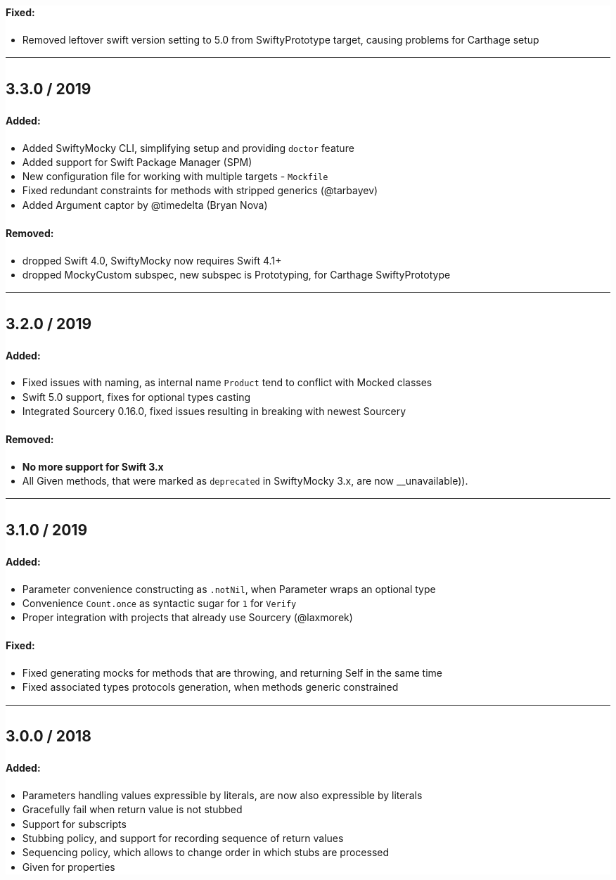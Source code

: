 #### Fixed:
* Removed leftover swift version setting to 5.0 from SwiftyPrototype target, causing problems for Carthage setup

-----

## __3.3.0__ / 2019

#### Added:
* Added SwiftyMocky CLI, simplifying setup and providing `doctor` feature
* Added support for Swift Package Manager (SPM)
* New configuration file for working with multiple targets - `Mockfile`
* Fixed redundant constraints for methods with stripped generics (@tarbayev)
* Added Argument captor by @timedelta (Bryan Nova)

#### Removed:
* dropped Swift 4.0, SwiftyMocky now requires Swift 4.1+
* dropped MockyCustom subspec, new subspec is Prototyping, for Carthage SwiftyPrototype

-----

## __3.2.0__ / 2019

#### Added:
* Fixed issues with naming, as internal name `Product` tend to conflict with Mocked classes
* Swift 5.0 support, fixes for optional types casting
* Integrated Sourcery 0.16.0, fixed issues resulting in breaking with newest Sourcery

#### Removed:
* __No more support for Swift 3.x__
* All Given methods, that were marked as `deprecated` in SwiftyMocky 3.x, are now __unavailable)).

-----

## __3.1.0__ / 2019

#### Added:
* Parameter convenience constructing as `.notNil`, when Parameter wraps an optional type
* Convenience `Count.once` as syntactic sugar for `1` for `Verify`
* Proper integration with projects that already use Sourcery (@laxmorek)

#### Fixed:
* Fixed generating mocks for methods that are throwing, and returning Self in the same time
* Fixed associated types protocols generation, when methods generic constrained

-----

## __3.0.0__ / 2018

#### Added:
* Parameters handling values expressible by literals, are now also expressible by literals
* Gracefully fail when return value is not stubbed
* Support for subscripts
* Stubbing policy, and support for recording sequence of return values
* Sequencing policy, which allows to change order in which stubs are processed
* Given for properties
